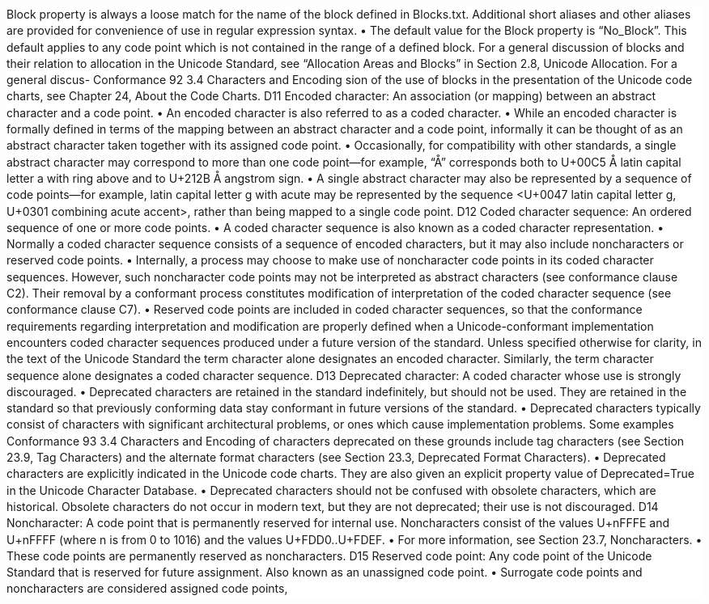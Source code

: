 Block property is always a loose match for the name of the block defined in
Blocks.txt. Additional short aliases and other aliases are provided for convenience
of use in regular expression syntax.
• The default value for the Block property is “No_Block”. This default applies to
any code point which is not contained in the range of a defined block.
For a general discussion of blocks and their relation to allocation in the Unicode Standard,
see “Allocation Areas and Blocks” in Section 2.8, Unicode Allocation. For a general discus-
Conformance 92 3.4 Characters and Encoding
sion of the use of blocks in the presentation of the Unicode code charts, see Chapter 24,
About the Code Charts.
D11 Encoded character: An association (or mapping) between an abstract character and a
code point.
• An encoded character is also referred to as a coded character.
• While an encoded character is formally defined in terms of the mapping
between an abstract character and a code point, informally it can be thought of
as an abstract character taken together with its assigned code point.
• Occasionally, for compatibility with other standards, a single abstract character
may correspond to more than one code point—for example, “Å” corresponds
both to U+00C5 Å latin capital letter a with ring above and to U+212B
Å angstrom sign.
• A single abstract character may also be represented by a sequence of code
points—for example, latin capital letter g with acute may be represented by the
sequence <U+0047 latin capital letter g, U+0301 combining acute
accent>, rather than being mapped to a single code point.
D12 Coded character sequence: An ordered sequence of one or more code points.
• A coded character sequence is also known as a coded character representation.
• Normally a coded character sequence consists of a sequence of encoded characters,
but it may also include noncharacters or reserved code points.
• Internally, a process may choose to make use of noncharacter code points in its
coded character sequences. However, such noncharacter code points may not
be interpreted as abstract characters (see conformance clause C2). Their
removal by a conformant process constitutes modification of interpretation of
the coded character sequence (see conformance clause C7).
• Reserved code points are included in coded character sequences, so that the
conformance requirements regarding interpretation and modification are
properly defined when a Unicode-conformant implementation encounters
coded character sequences produced under a future version of the standard.
Unless specified otherwise for clarity, in the text of the Unicode Standard the term character
alone designates an encoded character. Similarly, the term character sequence alone designates
a coded character sequence.
D13 Deprecated character: A coded character whose use is strongly discouraged.
• Deprecated characters are retained in the standard indefinitely, but should not
be used. They are retained in the standard so that previously conforming data
stay conformant in future versions of the standard.
• Deprecated characters typically consist of characters with significant architectural
problems, or ones which cause implementation problems. Some examples
Conformance 93 3.4 Characters and Encoding
of characters deprecated on these grounds include tag characters (see
Section 23.9, Tag Characters) and the alternate format characters (see
Section 23.3, Deprecated Format Characters).
• Deprecated characters are explicitly indicated in the Unicode code charts. They
are also given an explicit property value of Deprecated=True in the Unicode
Character Database.
• Deprecated characters should not be confused with obsolete characters, which
are historical. Obsolete characters do not occur in modern text, but they are
not deprecated; their use is not discouraged.
D14 Noncharacter: A code point that is permanently reserved for internal use. Noncharacters
consist of the values U+nFFFE and U+nFFFF (where n is from 0 to 1016) and
the values U+FDD0..U+FDEF.
• For more information, see Section 23.7, Noncharacters.
• These code points are permanently reserved as noncharacters.
D15 Reserved code point: Any code point of the Unicode Standard that is reserved for
future assignment. Also known as an unassigned code point.
• Surrogate code points and noncharacters are considered assigned code points,